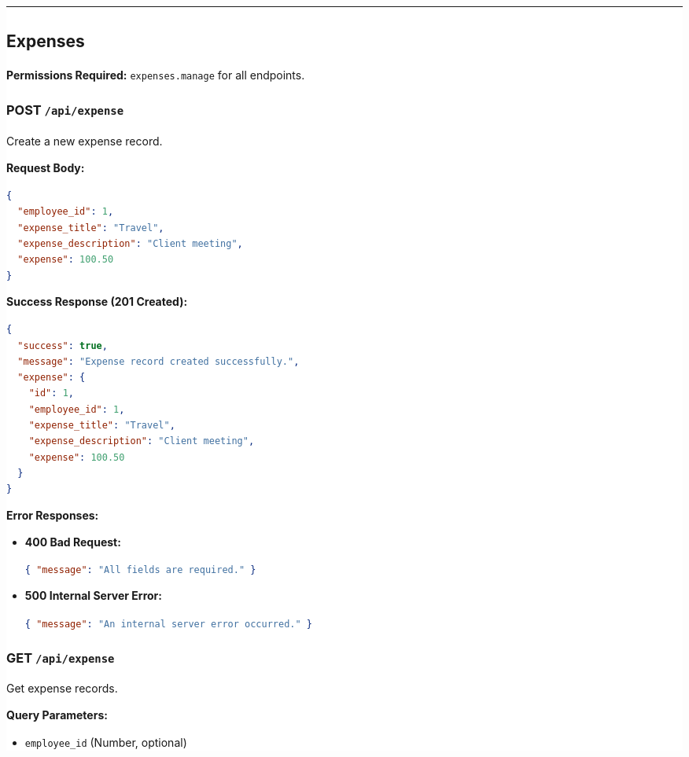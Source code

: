 -----

## Expenses

**Permissions Required:** `expenses.manage` for all endpoints.

### POST `/api/expense`

Create a new expense record.

**Request Body:**

```json
{
  "employee_id": 1,
  "expense_title": "Travel",
  "expense_description": "Client meeting",
  "expense": 100.50
}
```

**Success Response (201 Created):**

```json
{
  "success": true,
  "message": "Expense record created successfully.",
  "expense": {
    "id": 1,
    "employee_id": 1,
    "expense_title": "Travel",
    "expense_description": "Client meeting",
    "expense": 100.50
  }
}
```

**Error Responses:**

  * **400 Bad Request:**
    ```json
    { "message": "All fields are required." }
    ```
  * **500 Internal Server Error:**
    ```json
    { "message": "An internal server error occurred." }
    ```

### GET `/api/expense`

Get expense records.

**Query Parameters:**

  * `employee_id` (Number, optional)
